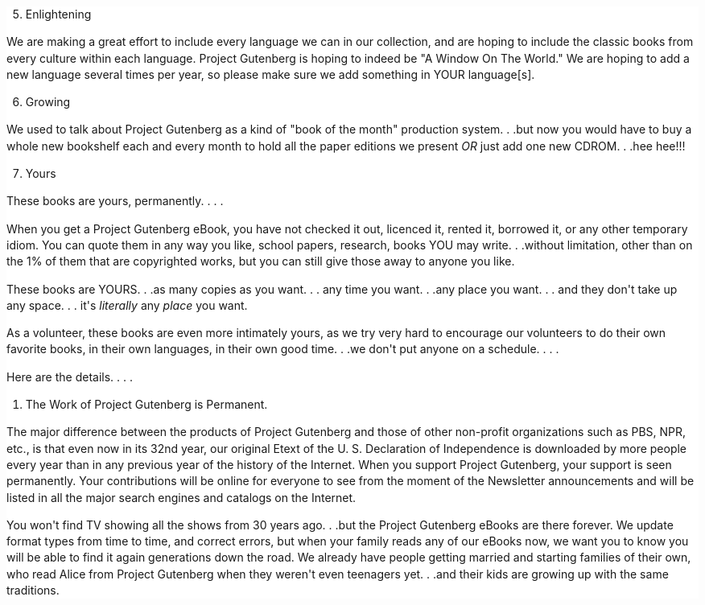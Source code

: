 
5.  Enlightening

We are making a great effort to include every language we can
in our collection, and are hoping to include the classic books
from every culture within each language.  Project Gutenberg is
hoping to indeed be "A Window On The World."  We are hoping to
add a new language several times per year, so please make sure
we add something in YOUR language[s].


6.  Growing


We used to talk about Project Gutenberg as a kind of "book of the
month" production system. . .but now you would have to buy a whole
new bookshelf each and every month to hold all the paper editions
we present *OR* just add one new CDROM. . .hee hee!!!


7.  Yours

These books are yours, permanently. . . .

When you get a Project Gutenberg eBook, you have not checked it out,
licenced it, rented it, borrowed it, or any other temporary idiom.
You can quote them in any way you like, school papers, research,
books YOU may write. . .without limitation, other than on the 1%
of them that are copyrighted works, but you can still give those
away to anyone you like.

These books are YOURS. . .as many copies as you want. . .
any time you want. . .any place you want. . .
and they don't take up any space. . .
it's *literally* any *place* you want.

As a volunteer, these books are even more intimately yours, as we try
very hard to encourage our volunteers to do their own favorite books,
in their own languages, in their own good time. . .we don't put anyone
on a schedule. . . .


Here are the details. . . .


1.  The Work of Project Gutenberg is Permanent.

The major difference between the products of Project Gutenberg
and those of other non-profit organizations such as PBS, NPR, etc.,
is that even now in its 32nd year, our original Etext of the U. S.
Declaration of Independence is downloaded by more people every year
than in any previous year of the history of the Internet.  When you
support Project Gutenberg, your support is seen permanently.  Your
contributions will be online for everyone to see from the moment of
the Newsletter announcements and will be listed in all the major
search engines and catalogs on the Internet.

You won't find TV showing all the shows from 30 years ago. . .but
the Project Gutenberg eBooks are there forever.  We update format
types from time to time, and correct errors, but when your family
reads any of our eBooks now, we want you to know you will be able
to find it again generations down the road.  We already have people
getting married and starting families of their own, who read Alice
from Project Gutenberg when they weren't even teenagers yet. . .and
their kids are growing up with the same traditions.
